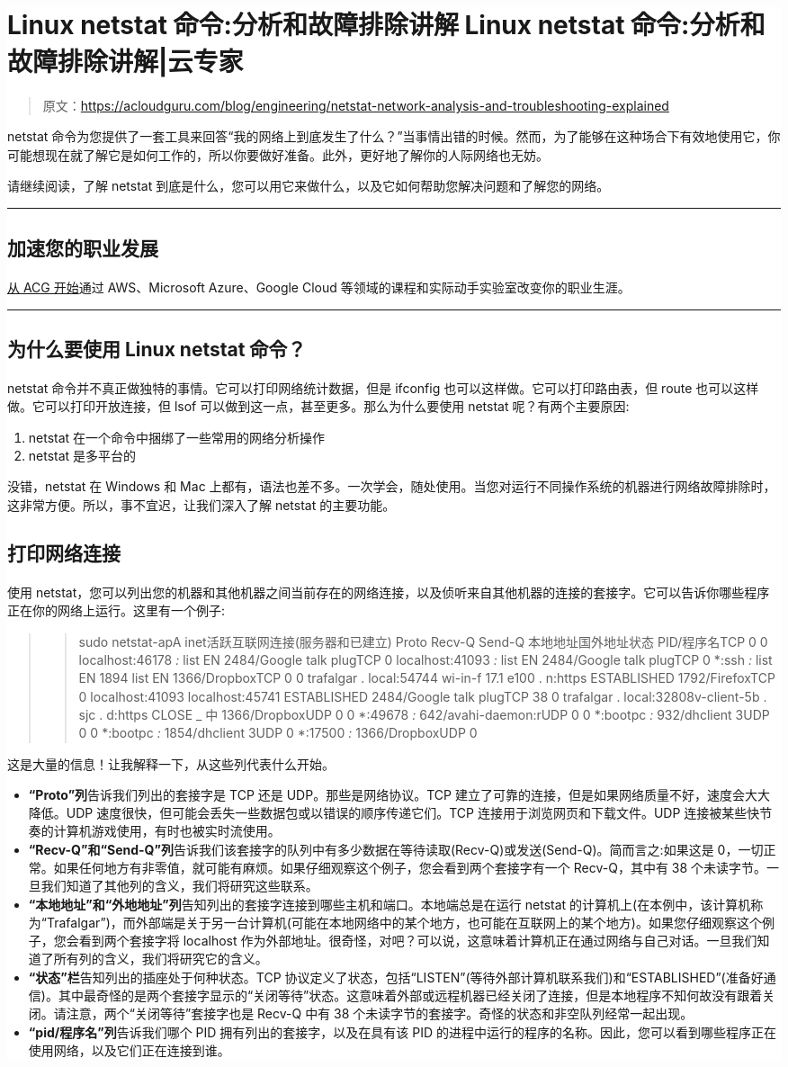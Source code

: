 # Linux netstat 命令:分析和故障排除讲解 Linux netstat 命令:分析和故障排除讲解|云专家

> 原文：<https://acloudguru.com/blog/engineering/netstat-network-analysis-and-troubleshooting-explained>

netstat 命令为您提供了一套工具来回答“我的网络上到底发生了什么？”当事情出错的时候。然而，为了能够在这种场合下有效地使用它，你可能想现在就了解它是如何工作的，所以你要做好准备。此外，更好地了解你的人际网络也无妨。

请继续阅读，了解 netstat 到底是什么，您可以用它来做什么，以及它如何帮助您解决问题和了解您的网络。

* * *

## 加速您的职业发展

[从 ACG 开始](https://acloudguru.com/pricing)通过 AWS、Microsoft Azure、Google Cloud 等领域的课程和实际动手实验室改变你的职业生涯。

* * *

## 为什么要使用 Linux netstat 命令？

netstat 命令并不真正做独特的事情。它可以打印网络统计数据，但是 ifconfig 也可以这样做。它可以打印路由表，但 route 也可以这样做。它可以打印开放连接，但 lsof 可以做到这一点，甚至更多。那么为什么要使用 netstat 呢？有两个主要原因:

1.  netstat 在一个命令中捆绑了一些常用的网络分析操作
2.  netstat 是多平台的

没错，netstat 在 Windows 和 Mac 上都有，语法也差不多。一次学会，随处使用。当您对运行不同操作系统的机器进行网络故障排除时，这非常方便。所以，事不宜迟，让我们深入了解 netstat 的主要功能。

## 打印网络连接

使用 netstat，您可以列出您的机器和其他机器之间当前存在的网络连接，以及侦听来自其他机器的连接的套接字。它可以告诉你哪些程序正在你的网络上运行。这里有一个例子:

> >sudo netstat-apA inet活跃互联网连接(服务器和已建立) Proto Recv-Q Send-Q 本地地址国外地址状态 PID/程序名TCP 0 0 localhost:46178 *:* list EN 2484/Google talk plugTCP 0 localhost:41093 *:* list EN 2484/Google talk plugTCP 0 *:ssh *:* list EN 1894 list EN 1366/DropboxTCP 0 0 trafalgar . local:54744 wi-in-f 17.1 e100 . n:https ESTABLISHED 1792/FirefoxTCP 0 localhost:41093 localhost:45741 ESTABLISHED 2484/Google talk plugTCP 38 0 trafalgar . local:32808v-client-5b . sjc . d:https CLOSE _ 中 1366/DropboxUDP 0 0 *:49678 *:* 642/avahi-daemon:rUDP 0 0 *:bootpc *:* 932/dhclient 3UDP 0 0 *:bootpc *:* 1854/dhclient 3UDP 0 *:17500 *:* 1366/DropboxUDP 0

这是大量的信息！让我解释一下，从这些列代表什么开始。

*   **“Proto”列**告诉我们列出的套接字是 TCP 还是 UDP。那些是网络协议。TCP 建立了可靠的连接，但是如果网络质量不好，速度会大大降低。UDP 速度很快，但可能会丢失一些数据包或以错误的顺序传递它们。TCP 连接用于浏览网页和下载文件。UDP 连接被某些快节奏的计算机游戏使用，有时也被实时流使用。
*   **“Recv-Q”和“Send-Q”列**告诉我们该套接字的队列中有多少数据在等待读取(Recv-Q)或发送(Send-Q)。简而言之:如果这是 0，一切正常。如果任何地方有非零值，就可能有麻烦。如果仔细观察这个例子，您会看到两个套接字有一个 Recv-Q，其中有 38 个未读字节。一旦我们知道了其他列的含义，我们将研究这些联系。
*   **“本地地址”和“外地地址”列**告知列出的套接字连接到哪些主机和端口。本地端总是在运行 netstat 的计算机上(在本例中，该计算机称为“Trafalgar”)，而外部端是关于另一台计算机(可能在本地网络中的某个地方，也可能在互联网上的某个地方)。如果您仔细观察这个例子，您会看到两个套接字将 localhost 作为外部地址。很奇怪，对吧？可以说，这意味着计算机正在通过网络与自己对话。一旦我们知道了所有列的含义，我们将研究它的含义。
*   **“状态”栏**告知列出的插座处于何种状态。TCP 协议定义了状态，包括“LISTEN”(等待外部计算机联系我们)和“ESTABLISHED”(准备好通信)。其中最奇怪的是两个套接字显示的“关闭等待”状态。这意味着外部或远程机器已经关闭了连接，但是本地程序不知何故没有跟着关闭。请注意，两个“关闭等待”套接字也是 Recv-Q 中有 38 个未读字节的套接字。奇怪的状态和非空队列经常一起出现。
*   **“pid/程序名”列**告诉我们哪个 PID 拥有列出的套接字，以及在具有该 PID 的进程中运行的程序的名称。因此，您可以看到哪些程序正在使用网络，以及它们正在连接到谁。
